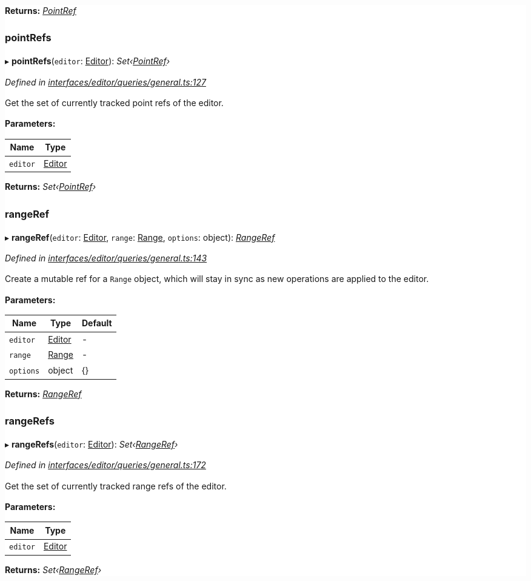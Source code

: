 **Returns:** *[PointRef](interfaces/pointref.md)*

###  pointRefs

▸ **pointRefs**(`editor`: [Editor](interfaces/editor.md)): *Set‹[PointRef](interfaces/pointref.md)›*

*Defined in [interfaces/editor/queries/general.ts:127](https://github.com/DamareYoh/slate/blob/26e8a411/packages/slate/src/interfaces/editor/queries/general.ts#L127)*

Get the set of currently tracked point refs of the editor.

**Parameters:**

Name | Type |
------ | ------ |
`editor` | [Editor](interfaces/editor.md) |

**Returns:** *Set‹[PointRef](interfaces/pointref.md)›*

###  rangeRef

▸ **rangeRef**(`editor`: [Editor](interfaces/editor.md), `range`: [Range](interfaces/range.md), `options`: object): *[RangeRef](interfaces/rangeref.md)*

*Defined in [interfaces/editor/queries/general.ts:143](https://github.com/DamareYoh/slate/blob/26e8a411/packages/slate/src/interfaces/editor/queries/general.ts#L143)*

Create a mutable ref for a `Range` object, which will stay in sync as new
operations are applied to the editor.

**Parameters:**

Name | Type | Default |
------ | ------ | ------ |
`editor` | [Editor](interfaces/editor.md) | - |
`range` | [Range](interfaces/range.md) | - |
`options` | object |  {} |

**Returns:** *[RangeRef](interfaces/rangeref.md)*

###  rangeRefs

▸ **rangeRefs**(`editor`: [Editor](interfaces/editor.md)): *Set‹[RangeRef](interfaces/rangeref.md)›*

*Defined in [interfaces/editor/queries/general.ts:172](https://github.com/DamareYoh/slate/blob/26e8a411/packages/slate/src/interfaces/editor/queries/general.ts#L172)*

Get the set of currently tracked range refs of the editor.

**Parameters:**

Name | Type |
------ | ------ |
`editor` | [Editor](interfaces/editor.md) |

**Returns:** *Set‹[RangeRef](interfaces/rangeref.md)›*
